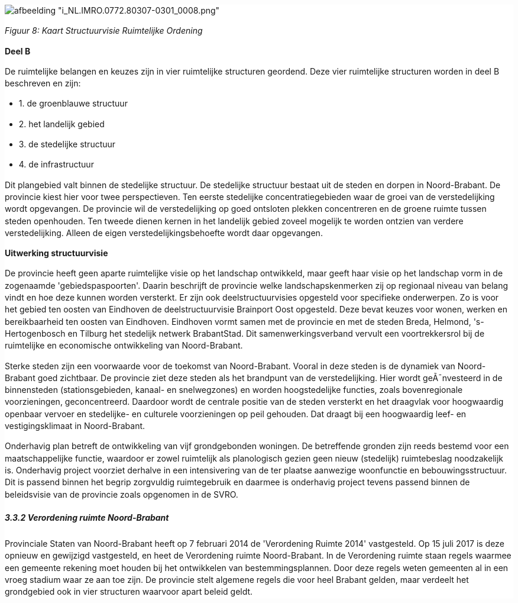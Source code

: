 ![afbeelding "i_NL.IMRO.0772.80307-0301_0008.png"](i_NL.IMRO.0772.80307-0301_0008.png)

*Figuur 8: Kaart Structuurvisie Ruimtelijke Ordening*

**Deel B**

De ruimtelijke belangen en keuzes zijn in vier ruimtelijke structuren geordend. Deze vier ruimtelijke structuren worden in deel B beschreven en zijn:

* 1\. de groenblauwe structuur

* 2\. het landelijk gebied

* 3\. de stedelijke structuur

* 4\. de infrastructuur

Dit plangebied valt binnen de stedelijke structuur. De stedelijke structuur bestaat uit de steden en dorpen in Noord\-Brabant. De provincie kiest hier voor twee perspectieven. Ten eerste stedelijke concentratiegebieden waar de groei van de verstedelijking wordt opgevangen. De provincie wil de verstedelijking op goed ontsloten plekken concentreren en de groene ruimte tussen steden openhouden. Ten tweede dienen kernen in het landelijk gebied zoveel mogelijk te worden ontzien van verdere verstedelijking. Alleen de eigen verstedelijkingsbehoefte wordt daar opgevangen.

**Uitwerking structuurvisie**

De provincie heeft geen aparte ruimtelijke visie op het landschap ontwikkeld, maar geeft haar visie op het landschap vorm in de zogenaamde 'gebiedspaspoorten'. Daarin beschrijft de provincie welke landschapskenmerken zij op regionaal niveau van belang vindt en hoe deze kunnen worden versterkt. Er zijn ook deelstructuurvisies opgesteld voor specifieke onderwerpen. Zo is voor het gebied ten oosten van Eindhoven de deelstructuurvisie Brainport Oost opgesteld. Deze bevat keuzes voor wonen, werken en bereikbaarheid ten oosten van Eindhoven. Eindhoven vormt samen met de provincie en met de steden Breda, Helmond, 's\-Hertogenbosch en Tilburg het stedelijk netwerk BrabantStad. Dit samenwerkingsverband vervult een voortrekkersrol bij de ruimtelijke en economische ontwikkeling van Noord\-Brabant.

Sterke steden zijn een voorwaarde voor de toekomst van Noord\-Brabant. Vooral in deze steden is de dynamiek van Noord\-Brabant goed zichtbaar. De provincie ziet deze steden als het brandpunt van de verstedelijking. Hier wordt geÃ¯nvesteerd in de binnensteden (stationsgebieden, kanaal\- en snelwegzones) en worden hoogstedelijke functies, zoals bovenregionale voorzieningen, geconcentreerd. Daardoor wordt de centrale positie van de steden versterkt en het draagvlak voor hoogwaardig openbaar vervoer en stedelijke\- en culturele voorzieningen op peil gehouden. Dat draagt bij een hoogwaardig leef\- en vestigingsklimaat in Noord\-Brabant.

Onderhavig plan betreft de ontwikkeling van vijf grondgebonden woningen. De betreffende gronden zijn reeds bestemd voor een maatschappelijke functie, waardoor er zowel ruimtelijk als planologisch gezien geen nieuw (stedelijk) ruimtebeslag noodzakelijk is. Onderhavig project voorziet derhalve in een intensivering van de ter plaatse aanwezige woonfunctie en bebouwingsstructuur. Dit is passend binnen het begrip zorgvuldig ruimtegebruik en daarmee is onderhavig project tevens passend binnen de beleidsvisie van de provincie zoals opgenomen in de SVRO.

##### 3\.3\.2 Verordening ruimte Noord\-Brabant

Provinciale Staten van Noord\-Brabant heeft op 7 februari 2014 de 'Verordening Ruimte 2014' vastgesteld. Op 15 juli 2017 is deze opnieuw en gewijzigd vastgesteld, en heet de Verordening ruimte Noord\-Brabant. In de Verordening ruimte staan regels waarmee een gemeente rekening moet houden bij het ontwikkelen van bestemmingsplannen. Door deze regels weten gemeenten al in een vroeg stadium waar ze aan toe zijn. De provincie stelt algemene regels die voor heel Brabant gelden, maar verdeelt het grondgebied ook in vier structuren waarvoor apart beleid geldt.

